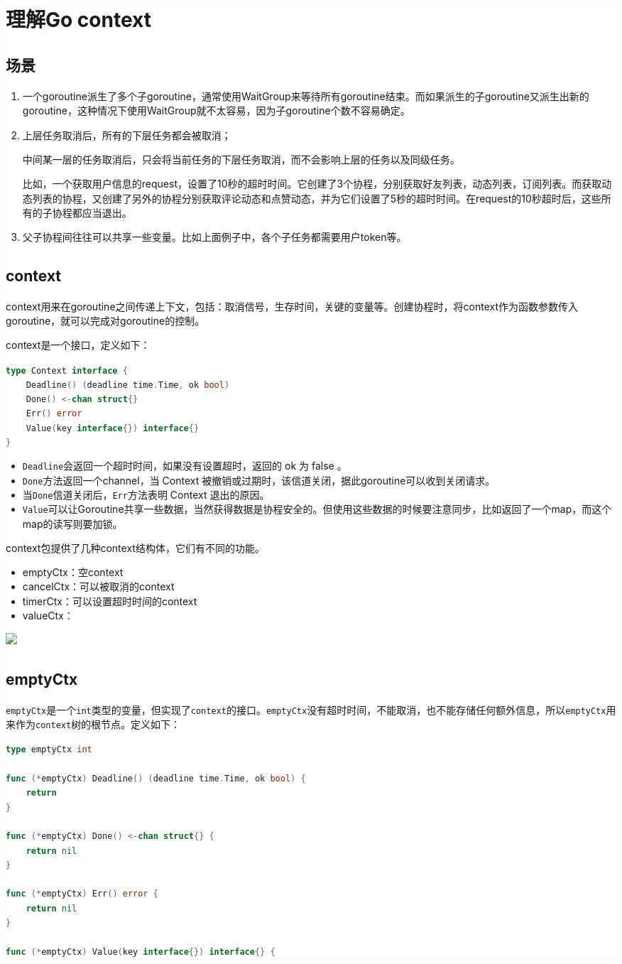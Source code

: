 # 理解Go context

## 场景

1. 一个goroutine派生了多个子goroutine，通常使用WaitGroup来等待所有goroutine结束。而如果派生的子goroutine又派生出新的goroutine，这种情况下使用WaitGroup就不太容易，因为子goroutine个数不容易确定。

2. 上层任务取消后，所有的下层任务都会被取消；

   中间某一层的任务取消后，只会将当前任务的下层任务取消，而不会影响上层的任务以及同级任务。

   比如，一个获取用户信息的request，设置了10秒的超时时间。它创建了3个协程，分别获取好友列表，动态列表，订阅列表。而获取动态列表的协程，又创建了另外的协程分别获取评论动态和点赞动态，并为它们设置了5秒的超时时间。在request的10秒超时后，这些所有的子协程都应当退出。

3. 父子协程间往往可以共享一些变量。比如上面例子中，各个子任务都需要用户token等。

## context 

context用来在goroutine之间传递上下文，包括：取消信号，生存时间，关键的变量等。创建协程时，将context作为函数参数传入goroutine，就可以完成对goroutine的控制。

context是一个接口，定义如下：

```go
type Context interface {
    Deadline() (deadline time.Time, ok bool)
    Done() <-chan struct{}
    Err() error
    Value(key interface{}) interface{}
}
```

- `Deadline`会返回一个超时时间，如果没有设置超时，返回的 ok 为 false 。
- `Done`方法返回一个channel，当 Context 被撤销或过期时，该信道关闭，据此goroutine可以收到关闭请求。
- 当`Done`信道关闭后，`Err`方法表明 Context 退出的原因。
- `Value`可以让Goroutine共享一些数据，当然获得数据是协程安全的。但使用这些数据的时候要注意同步，比如返回了一个map，而这个map的读写则要加锁。

context包提供了几种context结构体，它们有不同的功能。

- emptyCtx：空context
- cancelCtx：可以被取消的context
- timerCtx：可以设置超时时间的context
- valueCtx：

![](https://oscimg.oschina.net/oscnet/b94500dd55067bc048c8e96a0f3492978e6.jpg)

## emptyCtx

`emptyCtx`是一个`int`类型的变量，但实现了`context`的接口。`emptyCtx`没有超时时间，不能取消，也不能存储任何额外信息，所以`emptyCtx`用来作为`context`树的根节点。定义如下：

```go
type emptyCtx int

func (*emptyCtx) Deadline() (deadline time.Time, ok bool) {
	return
}

func (*emptyCtx) Done() <-chan struct{} {
	return nil
}

func (*emptyCtx) Err() error {
	return nil
}

func (*emptyCtx) Value(key interface{}) interface{} {
```
